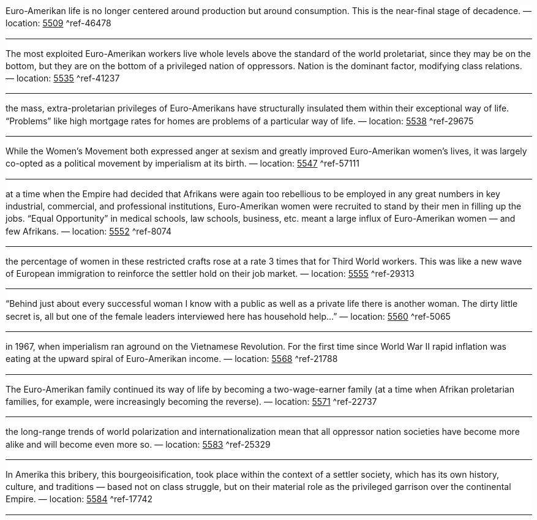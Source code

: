 Euro-Amerikan life is no longer centered around production but around consumption. This is the near-final stage of decadence. — location: [5509](kindle://book?action=open&asin=B00N980EQK&location=5509) ^ref-46478

---
The most exploited Euro-Amerikan workers live whole levels above the standard of the world proletariat, since they may be on the bottom, but they are on the bottom of a privileged nation of oppressors. Nation is the dominant factor, modifying class relations. — location: [5535](kindle://book?action=open&asin=B00N980EQK&location=5535) ^ref-41237

---
the mass, extra-proletarian privileges of Euro-Amerikans have structurally insulated them within their exceptional way of life. “Problems” like high mortgage rates for homes are problems of a particular way of life. — location: [5538](kindle://book?action=open&asin=B00N980EQK&location=5538) ^ref-29675

---
While the Women’s Movement both expressed anger at sexism and greatly improved Euro-Amerikan women’s lives, it was largely co-opted as a political movement by imperialism at its birth. — location: [5547](kindle://book?action=open&asin=B00N980EQK&location=5547) ^ref-57111

---
at a time when the Empire had decided that Afrikans were again too rebellious to be employed in any great numbers in key industrial, commercial, and professional institutions, Euro-Amerikan women were recruited to stand by their men in filling up the jobs. “Equal Opportunity” in medical schools, law schools, business, etc. meant a large influx of Euro-Amerikan women — and few Afrikans. — location: [5552](kindle://book?action=open&asin=B00N980EQK&location=5552) ^ref-8074

---
the percentage of women in these restricted crafts rose at a rate 3 times that for Third World workers. This was like a new wave of European immigration to reinforce the settler hold on their job market. — location: [5555](kindle://book?action=open&asin=B00N980EQK&location=5555) ^ref-29313

---
“Behind just about every successful woman I know with a public as well as a private life there is another woman. The dirty little secret is, all but one of the female leaders interviewed here has household help…” — location: [5560](kindle://book?action=open&asin=B00N980EQK&location=5560) ^ref-5065

---
in 1967, when imperialism ran aground on the Vietnamese Revolution. For the first time since World War II rapid inflation was eating at the upward spiral of Euro-Amerikan income. — location: [5568](kindle://book?action=open&asin=B00N980EQK&location=5568) ^ref-21788

---
The Euro-Amerikan family continued its way of life by becoming a two-wage-earner family (at a time when Afrikan proletarian families, for example, were increasingly becoming the reverse). — location: [5571](kindle://book?action=open&asin=B00N980EQK&location=5571) ^ref-22737

---
the long-range trends of world polarization and internationalization mean that all oppressor nation societies have become more alike and will become even more so. — location: [5583](kindle://book?action=open&asin=B00N980EQK&location=5583) ^ref-25329

---
In Amerika this bribery, this bourgeoisification, took place within the context of a settler society, which has its own history, culture, and traditions — based not on class struggle, but on their material role as the privileged garrison over the continental Empire. — location: [5584](kindle://book?action=open&asin=B00N980EQK&location=5584) ^ref-17742

---